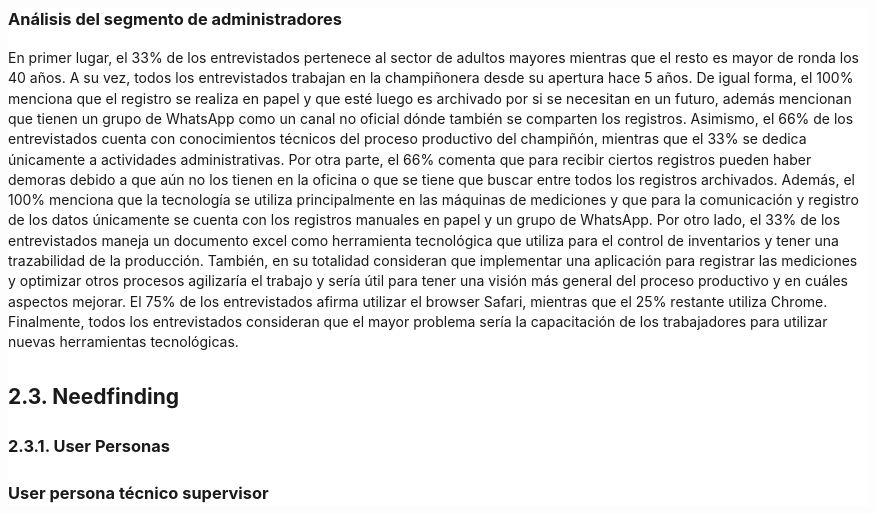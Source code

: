 
### Análisis del segmento de administradores 

En primer lugar, el 33% de los entrevistados pertenece al sector de adultos mayores mientras que 
el resto es mayor de ronda los 40 años. A su vez, todos los entrevistados trabajan en la 
champiñonera desde su apertura hace 5 años. De igual forma, el 100% menciona que el registro 
se realiza en papel y que esté luego es archivado por si se necesitan en un futuro, además 
mencionan que tienen un grupo de WhatsApp como un canal no oficial dónde también se 
comparten los registros. Asimismo, el 66% de los entrevistados cuenta con conocimientos técnicos 
del proceso productivo del champiñón, mientras que el 33% se dedica únicamente a actividades 
administrativas. Por otra parte, el 66% comenta que para recibir ciertos registros pueden haber 
demoras debido a que aún no los tienen en la oficina o que se tiene que buscar entre todos los 
registros archivados. Además, el 100% menciona que la tecnología se utiliza principalmente en las 
máquinas de mediciones y que para la comunicación y registro de los datos únicamente se cuenta 
con los registros manuales en papel y un grupo de WhatsApp. Por otro lado, el 33% de los 
entrevistados maneja un documento excel como herramienta tecnológica que utiliza para el 
control de inventarios y tener una trazabilidad de la producción. También, en su totalidad 
consideran que implementar una aplicación para registrar las mediciones y optimizar otros 
procesos agilizaría el trabajo y sería útil para tener una visión más general del proceso productivo 
y en cuáles aspectos mejorar. El 75% de los entrevistados afirma utilizar el browser Safari, mientras 
que el 25% restante utiliza Chrome. Finalmente, todos los entrevistados consideran que el mayor 
problema sería la capacitación de los trabajadores para utilizar nuevas herramientas tecnológicas. 

<h2 id='2.3.'>2.3. Needfinding</h2>

<h3 id='2.3.1.'>2.3.1. User Personas</h3>

### User persona técnico supervisor 

